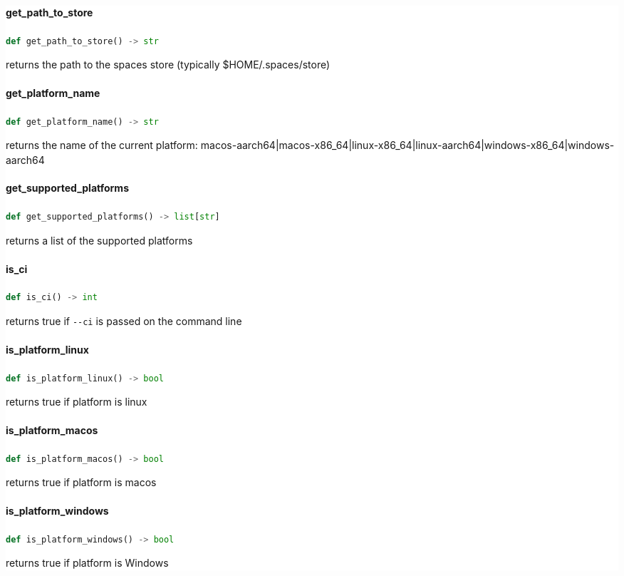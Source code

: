 
#### get_path_to_store

```python
def get_path_to_store() -> str
```

returns the path to the spaces store (typically $HOME/.spaces/store)


#### get_platform_name

```python
def get_platform_name() -> str
```

returns the name of the current platform: macos-aarch64|macos-x86_64|linux-x86_64|linux-aarch64|windows-x86_64|windows-aarch64


#### get_supported_platforms

```python
def get_supported_platforms() -> list[str]
```

returns a list of the supported platforms


#### is_ci

```python
def is_ci() -> int
```

returns true if `--ci` is passed on the command line


#### is_platform_linux

```python
def is_platform_linux() -> bool
```

returns true if platform is linux


#### is_platform_macos

```python
def is_platform_macos() -> bool
```

returns true if platform is macos


#### is_platform_windows

```python
def is_platform_windows() -> bool
```

returns true if platform is Windows
